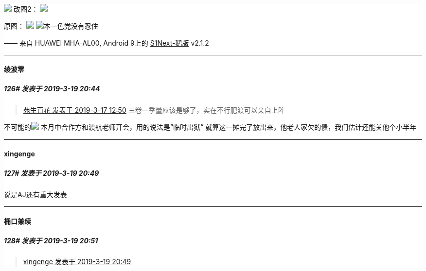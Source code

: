 <img src="https://i.loli.net/2019/03/19/5c90dcfb8838d.jpg" referrerpolicy="no-referrer">
改图2：

<img src="https://i.loli.net/2019/03/19/5c90dcfc2d85c.jpg" referrerpolicy="no-referrer">

原图：
<img src="https://i.loli.net/2019/03/19/5c90dcfcaed7c.jpg" referrerpolicy="no-referrer">
<img src="https://static.saraba1st.com/image/smiley/face2017/068.png" referrerpolicy="no-referrer">本一色党没有忍住

—— 来自 HUAWEI MHA-AL00, Android 9上的 [S1Next-鹅版](https://github.com/ykrank/S1-Next/releases) v2.1.2







-----

####  绫波零  
##### 126#       发表于 2019-3-19 20:44



<blockquote><a href="httphttps://bbs.saraba1st.com/2b/forum.php?mod=redirect&amp;goto=findpost&amp;pid=42934109&amp;ptid=1817532" target="_blank">苑生百花 发表于 2019-3-17 12:50</a>
三卷一季量应该是够了，实在不行肥渡可以亲自上阵</blockquote>
不可能的<img src="https://static.saraba1st.com/image/smiley/face2017/002.png" referrerpolicy="no-referrer">
本月中合作方和渡航老师开会，用的说法是”临时出狱“
就算这一摊完了放出来，他老人家欠的债，我们估计还能关他个小半年







-----

####  xingenge  
##### 127#       发表于 2019-3-19 20:49




说是AJ还有重大发表







-----

####  桶口兼续  
##### 128#       发表于 2019-3-19 20:51



<blockquote><a href="httphttps://bbs.saraba1st.com/2b/forum.php?mod=redirect&amp;goto=findpost&amp;pid=42963931&amp;ptid=1817532" target="_blank">xingenge 发表于 2019-3-19 20:49</a>
